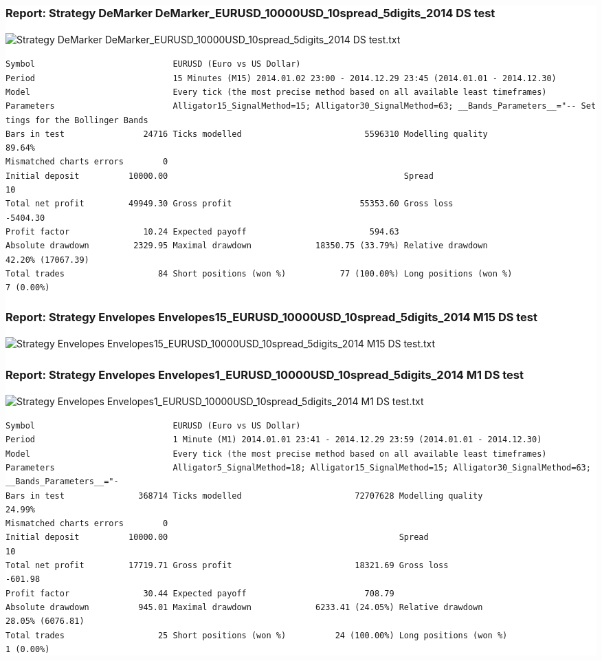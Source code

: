 
### Report: Strategy DeMarker DeMarker_EURUSD_10000USD_10spread_5digits_2014 DS test

![Strategy DeMarker DeMarker_EURUSD_10000USD_10spread_5digits_2014 DS test.txt](./Strategy-DeMarker-DeMarker_EURUSD_10000USD_10spread_5digits_2014-DS-test.gif)

    Symbol                            EURUSD (Euro vs US Dollar)
    Period                            15 Minutes (M15) 2014.01.02 23:00 - 2014.12.29 23:45 (2014.01.01 - 2014.12.30)
    Model                             Every tick (the most precise method based on all available least timeframes)
    Parameters                        Alligator15_SignalMethod=15; Alligator30_SignalMethod=63; __Bands_Parameters__="-- Settings for the Bollinger Bands
    Bars in test                24716 Ticks modelled                         5596310 Modelling quality                                              89.64%
    Mismatched charts errors        0
    Initial deposit          10000.00                                                Spread                                                             10
    Total net profit         49949.30 Gross profit                          55353.60 Gross loss                                                   -5404.30
    Profit factor               10.24 Expected payoff                         594.63
    Absolute drawdown         2329.95 Maximal drawdown             18350.75 (33.79%) Relative drawdown                                   42.20% (17067.39)
    Total trades                   84 Short positions (won %)           77 (100.00%) Long positions (won %)                                      7 (0.00%)

### Report: Strategy Envelopes Envelopes15_EURUSD_10000USD_10spread_5digits_2014 M15 DS test

![Strategy Envelopes Envelopes15_EURUSD_10000USD_10spread_5digits_2014 M15 DS test.txt](./Strategy-Envelopes-Envelopes15_EURUSD_10000USD_10spread_5digits_2014-M15-DS-test.gif)


### Report: Strategy Envelopes Envelopes1_EURUSD_10000USD_10spread_5digits_2014 M1 DS test

![Strategy Envelopes Envelopes1_EURUSD_10000USD_10spread_5digits_2014 M1 DS test.txt](./Strategy-Envelopes-Envelopes1_EURUSD_10000USD_10spread_5digits_2014-M1-DS-test.gif)

    Symbol                            EURUSD (Euro vs US Dollar)
    Period                            1 Minute (M1) 2014.01.01 23:41 - 2014.12.29 23:59 (2014.01.01 - 2014.12.30)
    Model                             Every tick (the most precise method based on all available least timeframes)
    Parameters                        Alligator5_SignalMethod=18; Alligator15_SignalMethod=15; Alligator30_SignalMethod=63; __Bands_Parameters__="-
    Bars in test               368714 Ticks modelled                       72707628 Modelling quality                                              24.99%
    Mismatched charts errors        0
    Initial deposit          10000.00                                               Spread                                                             10
    Total net profit         17719.71 Gross profit                         18321.69 Gross loss                                                    -601.98
    Profit factor               30.44 Expected payoff                        708.79
    Absolute drawdown          945.01 Maximal drawdown             6233.41 (24.05%) Relative drawdown                                    28.05% (6076.81)
    Total trades                   25 Short positions (won %)          24 (100.00%) Long positions (won %)                                      1 (0.00%)
